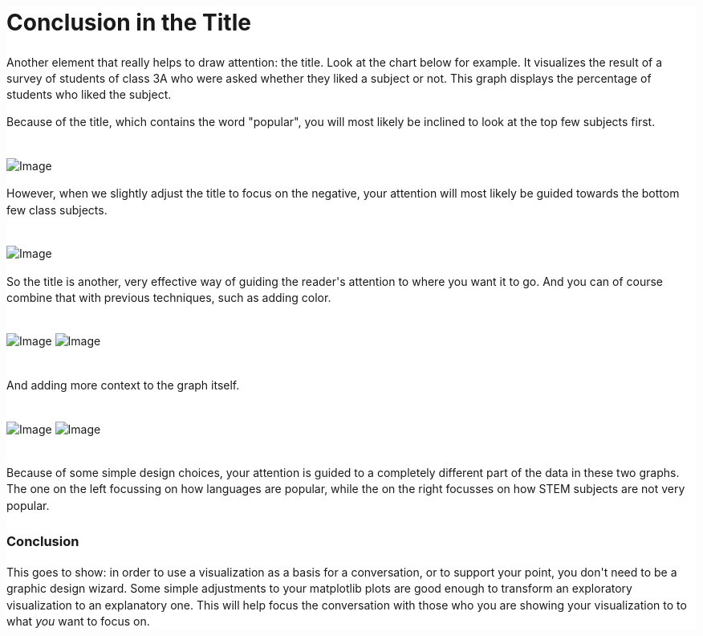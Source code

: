 # Conclusion in the Title

Another element that really helps to draw attention: the title. Look at the chart below for example. It visualizes the result of a survey of students of class 3A who were asked whether they liked a subject or not. This graph displays the percentage of students who liked the subject. 


Because of the title, which contains the word "popular", you will most likely  be inclined to look at the top few subjects first. 

<div class="Figure">
	<br>
		<img src="{{site.baseurl}}/assets/storytelling/lang1.png" alt="Image" height="300"/>

</div>

However, when we slightly adjust the title to focus on the negative, your attention will most likely be guided towards the bottom few class subjects.

<div class="Figure">
	<br>
		<img src="{{site.baseurl}}/assets/storytelling/lang2.png" alt="Image" height="300"/>
</div>

So the title is another, very effective way of guiding the reader's attention to where you want it to go. And you can of course combine that with previous techniques, such as adding color.

<div class="Figure">
	<br>
		<img src="{{site.baseurl}}/assets/storytelling/lang3.png" alt="Image" height="200"/>
				<img src="{{site.baseurl}}/assets/storytelling/lang4.png" alt="Image" height="200"/>
	<br> <br>

	
</div>

And adding more context to the graph itself. 

<div class="Figure">
	<br>
		<img src="{{site.baseurl}}/assets/storytelling/lang5.png" alt="Image" height="200"/>
				<img src="{{site.baseurl}}/assets/storytelling/lang6.png" alt="Image" height="200"/>
	<br> <br>
	
</div>

Because of some simple design choices, your attention is guided to a completely different part of the data in these two graphs. The one on the left focussing on how languages are popular, while the on the right focusses on how STEM subjects are not very popular.

### Conclusion

This goes to show: in order to use a visualization as a basis for a conversation, or to support your point, you don't need to be a graphic design wizard. Some simple adjustments to your matplotlib plots are good enough to transform an exploratory visualization to an explanatory one. This will help focus the conversation with those who you are showing your visualization to to what *you* want to focus on. 
